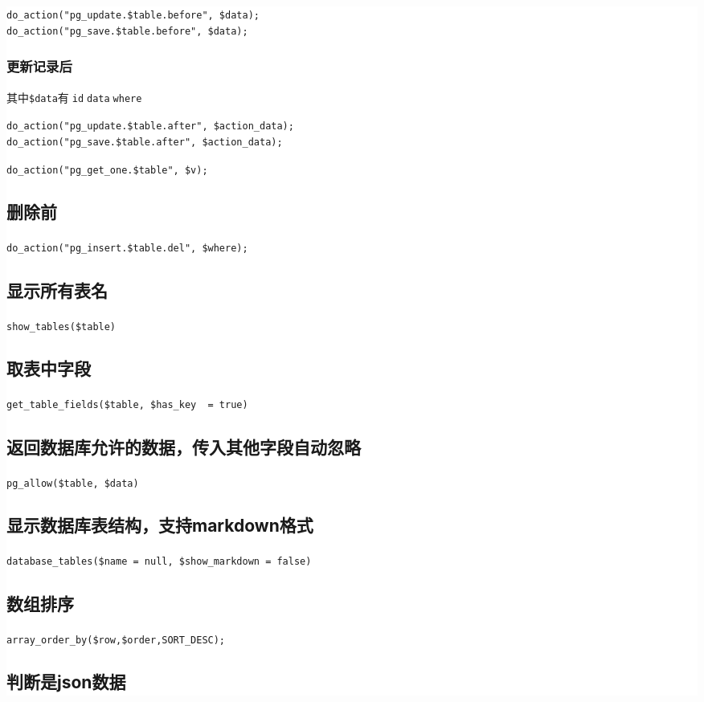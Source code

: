 ~~~
do_action("pg_update.$table.before", $data);
do_action("pg_save.$table.before", $data);
~~~

### 更新记录后

其中`$data`有 `id`   `data` `where`
~~~
do_action("pg_update.$table.after", $action_data);
do_action("pg_save.$table.after", $action_data); 
~~~

~~~
do_action("pg_get_one.$table", $v); 
~~~

## 删除前

~~~
do_action("pg_insert.$table.del", $where);
~~~


## 显示所有表名

~~~
show_tables($table)
~~~

## 取表中字段

~~~
get_table_fields($table, $has_key  = true)
~~~

## 返回数据库允许的数据，传入其他字段自动忽略

~~~
pg_allow($table, $data)
~~~

## 显示数据库表结构，支持markdown格式

~~~
database_tables($name = null, $show_markdown = false)
~~~

## 数组排序

~~~
array_order_by($row,$order,SORT_DESC);
~~~

## 判断是json数据
